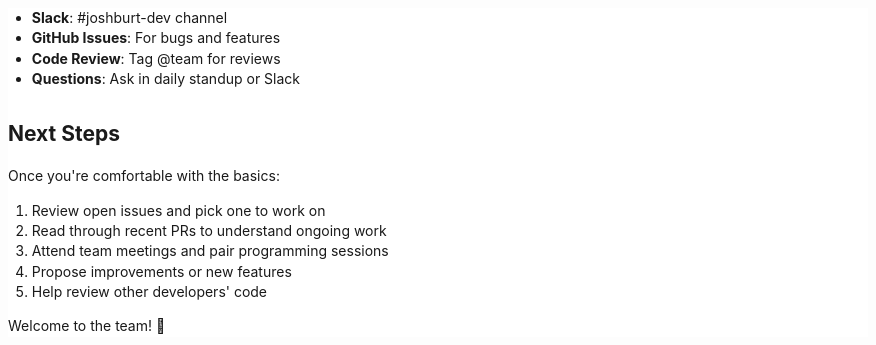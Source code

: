 - **Slack**: #joshburt-dev channel
- **GitHub Issues**: For bugs and features
- **Code Review**: Tag @team for reviews
- **Questions**: Ask in daily standup or Slack

## Next Steps

Once you're comfortable with the basics:

1. Review open issues and pick one to work on
2. Read through recent PRs to understand ongoing work
3. Attend team meetings and pair programming sessions
4. Propose improvements or new features
5. Help review other developers' code

Welcome to the team! 🎉
